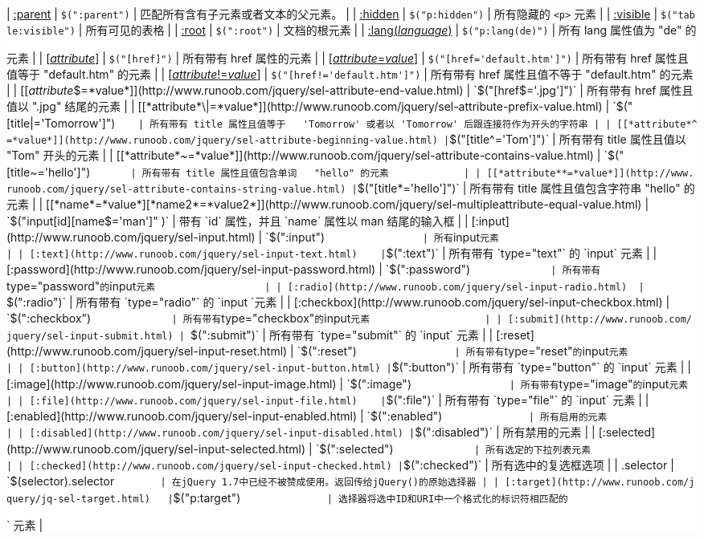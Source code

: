 | [:parent](http://www.runoob.com/jquery/sel-parent.html)      | `$(":parent")`                 | 匹配所有含有子元素或者文本的父元素。                         |
| [:hidden](http://www.runoob.com/jquery/sel-hidden.html)      | `$("p:hidden")`                | 所有隐藏的 `<p>` 元素                                        |
| [:visible](http://www.runoob.com/jquery/sel-visible.html)    | `$("table:visible")`           | 所有可见的表格                                               |
| [:root](http://www.runoob.com/jquery/jq-sel-root.html)       | `$(":root")`                   | 文档的根元素                                                 |
| [:lang(*language*)](http://www.runoob.com/jquery/jq-sel-lang.html) | `$("p:lang(de)")`              | 所有 lang 属性值为   "de" 的 <p> 元素                        |
| [[*attribute*]](http://www.runoob.com/jquery/jq-sel-attribute.html) | `$("[href]")`                  | 所有带有 href 属性的元素                                     |
| [[*attribute*=*value*]](http://www.runoob.com/jquery/sel-attribute-equal-value.html) | `$("[href='default.htm']")`    | 所有带有 href 属性且值等于   "default.htm" 的元素            |
| [[*attribute*!=*value*]](http://www.runoob.com/jquery/sel-attribute-notequal-value.html) | `$("[href!='default.htm']")`   | 所有带有 href 属性且值不等于   "default.htm" 的元素          |
| [[*attribute*$=*value*]](http://www.runoob.com/jquery/sel-attribute-end-value.html) | `$("[href$='.jpg']")`          | 所有带有 href 属性且值以   ".jpg" 结尾的元素                 |
| [[*attribute*\|=*value*]](http://www.runoob.com/jquery/sel-attribute-prefix-value.html) | `$("[title|='Tomorrow']")`     | 所有带有 title 属性且值等于   'Tomorrow' 或者以 'Tomorrow' 后跟连接符作为开头的字符串 |
| [[*attribute*^=*value*]](http://www.runoob.com/jquery/sel-attribute-beginning-value.html) | `$("[title^='Tom']")`          | 所有带有 title 属性且值以   "Tom" 开头的元素                 |
| [[*attribute*~=*value*]](http://www.runoob.com/jquery/sel-attribute-contains-value.html) | `$("[title~='hello']")`        | 所有带有 title 属性且值包含单词   "hello" 的元素             |
| [[*attribute**=*value*]](http://www.runoob.com/jquery/sel-attribute-contains-string-value.html) | `$("[title*='hello']")`        | 所有带有 title 属性且值包含字符串   "hello" 的元素           |
| [[*name*=*value*][*name2*=*value2*]](http://www.runoob.com/jquery/sel-multipleattribute-equal-value.html) | `$("input[id][name$='man']" )` | 带有 `id` 属性，并且 `name` 属性以   man 结尾的输入框        |
| [:input](http://www.runoob.com/jquery/sel-input.html)        | `$(":input")`                  | 所有 `input` 元素                                            |
| [:text](http://www.runoob.com/jquery/sel-input-text.html)    | `$(":text")`                   | 所有带有 `type="text"` 的 `input` 元素                       |
| [:password](http://www.runoob.com/jquery/sel-input-password.html) | `$(":password")`               | 所有带有 `type="password"` 的 `input` 元素                   |
| [:radio](http://www.runoob.com/jquery/sel-input-radio.html)  | `$(":radio")`                  | 所有带有 `type="radio"` 的 `input `元素                      |
| [:checkbox](http://www.runoob.com/jquery/sel-input-checkbox.html) | `$(":checkbox")`               | 所有带有 `type="checkbox"` 的 `input`元素                    |
| [:submit](http://www.runoob.com/jquery/sel-input-submit.html) | `$(":submit")`                 | 所有带有 `type="submit"` 的 `input` 元素                     |
| [:reset](http://www.runoob.com/jquery/sel-input-reset.html)  | `$(":reset")`                  | 所有带有 `type="reset"` 的 `input` 元素                      |
| [:button](http://www.runoob.com/jquery/sel-input-button.html) | `$(":button")`                 | 所有带有 `type="button"` 的 `input` 元素                     |
| [:image](http://www.runoob.com/jquery/sel-input-image.html)  | `$(":image")`                  | 所有带有 `type="image"` 的 `input` 元素                      |
| [:file](http://www.runoob.com/jquery/sel-input-file.html)    | `$(":file")`                   | 所有带有 `type="file"` 的 `input` 元素                       |
| [:enabled](http://www.runoob.com/jquery/sel-input-enabled.html) | `$(":enabled")`                | 所有启用的元素                                               |
| [:disabled](http://www.runoob.com/jquery/sel-input-disabled.html) | `$(":disabled")`               | 所有禁用的元素                                               |
| [:selected](http://www.runoob.com/jquery/sel-input-selected.html) | `$(":selected")`               | 所有选定的下拉列表元素                                       |
| [:checked](http://www.runoob.com/jquery/sel-input-checked.html) | `$(":checked")`                | 所有选中的复选框选项                                         |
| .selector                                                    | `$(selector).selector`         | 在jQuery 1.7中已经不被赞成使用。返回传给jQuery()的原始选择器 |
| [:target](http://www.runoob.com/jquery/jq-sel-target.html)   | `$("p:target")`                | 选择器将选中ID和URI中一个格式化的标识符相匹配的 `<p>` 元素   |
